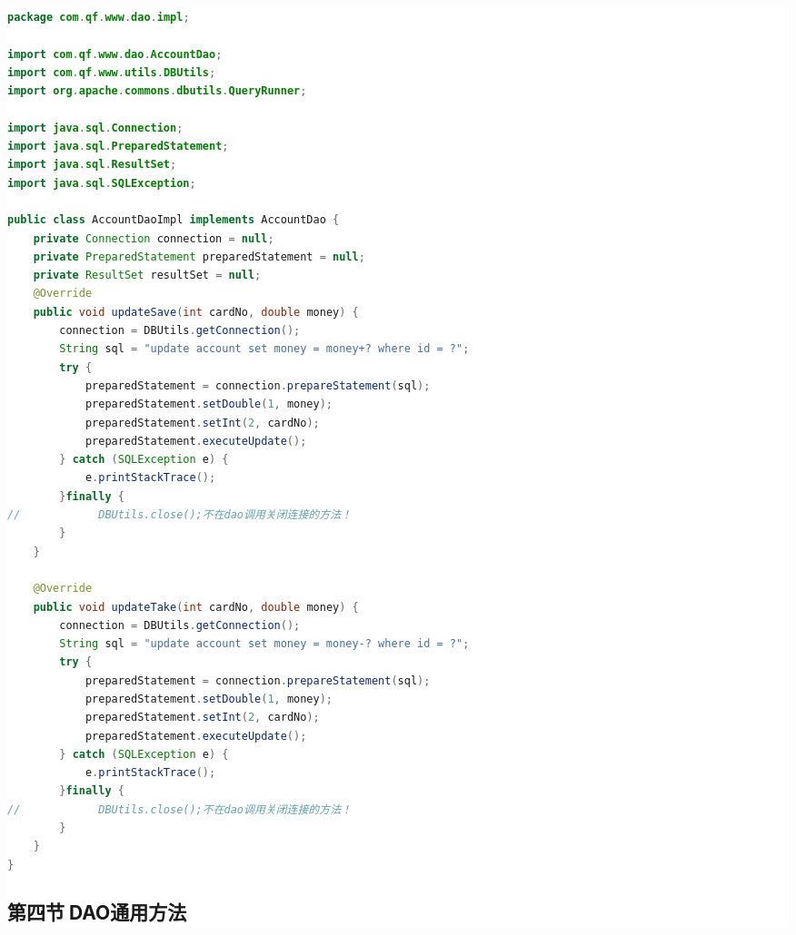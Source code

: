 ```java
package com.qf.www.dao.impl;

import com.qf.www.dao.AccountDao;
import com.qf.www.utils.DBUtils;
import org.apache.commons.dbutils.QueryRunner;

import java.sql.Connection;
import java.sql.PreparedStatement;
import java.sql.ResultSet;
import java.sql.SQLException;

public class AccountDaoImpl implements AccountDao {
    private Connection connection = null;
    private PreparedStatement preparedStatement = null;
    private ResultSet resultSet = null;
    @Override
    public void updateSave(int cardNo, double money) {
        connection = DBUtils.getConnection();
        String sql = "update account set money = money+? where id = ?";
        try {
            preparedStatement = connection.prepareStatement(sql);
            preparedStatement.setDouble(1, money);
            preparedStatement.setInt(2, cardNo);
            preparedStatement.executeUpdate();
        } catch (SQLException e) {
            e.printStackTrace();
        }finally {
//            DBUtils.close();不在dao调用关闭连接的方法！
        }
    }

    @Override
    public void updateTake(int cardNo, double money) {
        connection = DBUtils.getConnection();
        String sql = "update account set money = money-? where id = ?";
        try {
            preparedStatement = connection.prepareStatement(sql);
            preparedStatement.setDouble(1, money);
            preparedStatement.setInt(2, cardNo);
            preparedStatement.executeUpdate();
        } catch (SQLException e) {
            e.printStackTrace();
        }finally {
//            DBUtils.close();不在dao调用关闭连接的方法！
        }
    }
}

```

## 第四节 DAO通用方法
